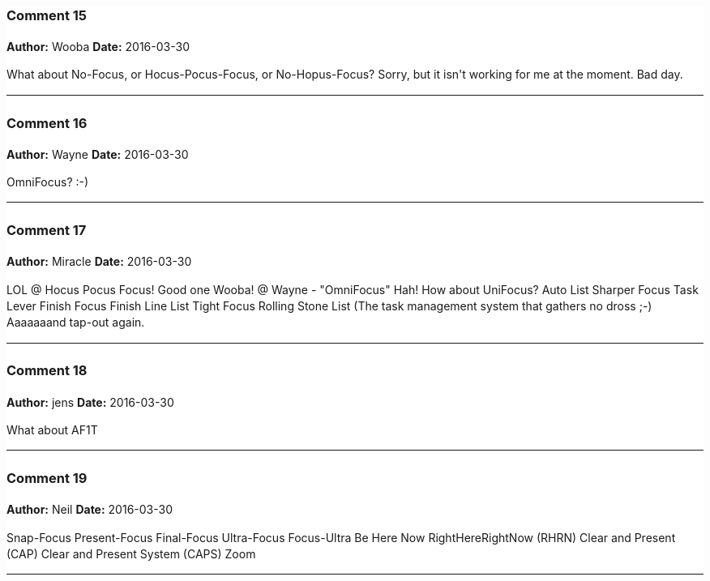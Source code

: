 ### Comment 15
**Author:** Wooba
**Date:** 2016-03-30

What about No-Focus, or Hocus-Pocus-Focus, or No-Hopus-Focus?
Sorry, but it isn't working for me at the moment. Bad day.

---

### Comment 16
**Author:** Wayne
**Date:** 2016-03-30

OmniFocus? :-)

---

### Comment 17
**Author:** Miracle
**Date:** 2016-03-30

LOL @ Hocus Pocus Focus!
Good one Wooba!
@ Wayne - "OmniFocus" Hah!
How about UniFocus?
Auto List
Sharper Focus
Task Lever
Finish Focus
Finish Line List
Tight Focus
Rolling Stone List (The task management system that gathers no dross ;-)
Aaaaaaand tap-out again.

---

### Comment 18
**Author:** jens
**Date:** 2016-03-30

What about AF1T

---

### Comment 19
**Author:** Neil
**Date:** 2016-03-30

Snap-Focus
Present-Focus
Final-Focus
Ultra-Focus
Focus-Ultra
Be Here Now
RightHereRightNow (RHRN)
Clear and Present (CAP)
Clear and Present System (CAPS)
Zoom

---